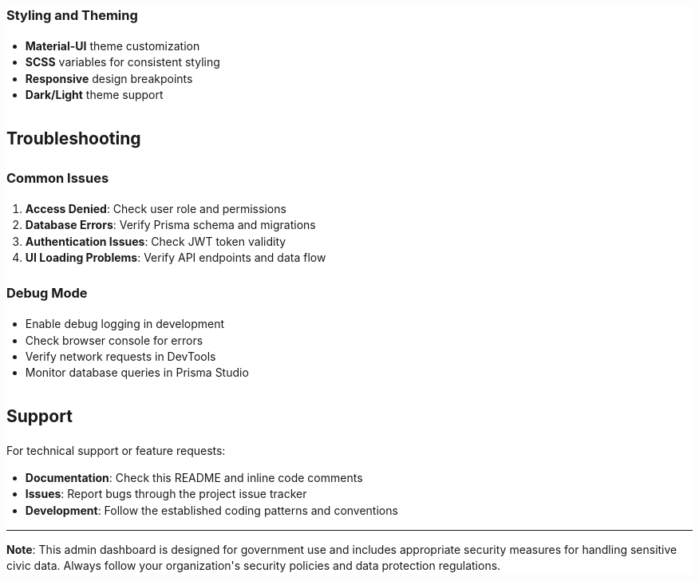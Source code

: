 ### Styling and Theming
- **Material-UI** theme customization
- **SCSS** variables for consistent styling
- **Responsive** design breakpoints
- **Dark/Light** theme support

## Troubleshooting

### Common Issues
1. **Access Denied**: Check user role and permissions
2. **Database Errors**: Verify Prisma schema and migrations
3. **Authentication Issues**: Check JWT token validity
4. **UI Loading Problems**: Verify API endpoints and data flow

### Debug Mode
- Enable debug logging in development
- Check browser console for errors
- Verify network requests in DevTools
- Monitor database queries in Prisma Studio

## Support

For technical support or feature requests:
- **Documentation**: Check this README and inline code comments
- **Issues**: Report bugs through the project issue tracker
- **Development**: Follow the established coding patterns and conventions

---

**Note**: This admin dashboard is designed for government use and includes appropriate security measures for handling sensitive civic data. Always follow your organization's security policies and data protection regulations.

